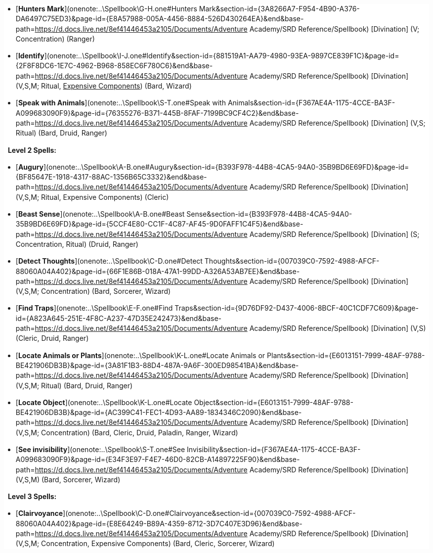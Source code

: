 -   [**Hunters Mark**](onenote:..\\Spellbook\\G-H.one#Hunters Mark&section-id={3A8266A7-F954-4B90-A376-DA6497C75ED3}&page-id={E8A57988-005A-4456-8884-526D430264EA}&end&base-path=https://d.docs.live.net/8ef41446453a2105/Documents/Adventure Academy/SRD Reference/Spellbook) \[Divination\] (V; Concentration) (Ranger)

-   [**Identify**](onenote:..\\Spellbook\\I-J.one#Identify&section-id={881519A1-AA79-4980-93EA-9897CE839F1C}&page-id={2F8F8DC6-1E7C-4962-B968-858EC6F780C6}&end&base-path=https://d.docs.live.net/8ef41446453a2105/Documents/Adventure Academy/SRD Reference/Spellbook) \[Divination\] (V,S,M; Ritual, <u>Expensive Components</u>) (Bard, Wizard)

-   [**Speak with Animals**](onenote:..\\Spellbook\\S-T.one#Speak with Animals&section-id={F367AE4A-1175-4CCE-BA3F-A099683090F9}&page-id={76355276-B371-445B-8FAF-7199BC9CF4C2}&end&base-path=https://d.docs.live.net/8ef41446453a2105/Documents/Adventure Academy/SRD Reference/Spellbook) \[Divination\] (V,S; Ritual) (Bard, Druid, Ranger)

 
**Level 2 Spells:**

-   [**Augury**](onenote:..\\Spellbook\\A-B.one#Augury&section-id={B393F978-44B8-4CA5-94A0-35B9BD6E69FD}&page-id={BF85647E-1918-4317-88AC-1356B65C3332}&end&base-path=https://d.docs.live.net/8ef41446453a2105/Documents/Adventure Academy/SRD Reference/Spellbook) \[Divination\] (V,S,M; Ritual, Expensive Components) (Cleric)

-   [**Beast Sense**](onenote:..\\Spellbook\\A-B.one#Beast Sense&section-id={B393F978-44B8-4CA5-94A0-35B9BD6E69FD}&page-id={5CCF4E80-CC1F-4C87-AF45-9D0FAFF1C4F5}&end&base-path=https://d.docs.live.net/8ef41446453a2105/Documents/Adventure Academy/SRD Reference/Spellbook) \[Divination\] (S; Concentration, Ritual) (Druid, Ranger)

-   [**Detect Thoughts**](onenote:..\\Spellbook\\C-D.one#Detect Thoughts&section-id={007039C0-7592-4988-AFCF-88060A04A402}&page-id={66F1E86B-018A-47A1-99DD-A326A53AB7EE}&end&base-path=https://d.docs.live.net/8ef41446453a2105/Documents/Adventure Academy/SRD Reference/Spellbook) \[Divination\] (V,S,M; Concentration) (Bard, Sorcerer, Wizard)

-   [**Find Traps**](onenote:..\\Spellbook\\E-F.one#Find Traps&section-id={9D76DF92-D437-4006-8BCF-40C1CDF7C609}&page-id={A823A645-251E-4F8C-A237-47D35E242473}&end&base-path=https://d.docs.live.net/8ef41446453a2105/Documents/Adventure Academy/SRD Reference/Spellbook) \[Divination\] (V,S) (Cleric, Druid, Ranger)

-   [**Locate Animals or Plants**](onenote:..\\Spellbook\\K-L.one#Locate Animals or Plants&section-id={E6013151-7999-48AF-9788-BE421906DB3B}&page-id={3A81F1B3-88D4-487A-9A6F-300ED98541BA}&end&base-path=https://d.docs.live.net/8ef41446453a2105/Documents/Adventure Academy/SRD Reference/Spellbook) \[Divination\] (V,S,M; Ritual) (Bard, Druid, Ranger)

-   [**Locate Object**](onenote:..\\Spellbook\\K-L.one#Locate Object&section-id={E6013151-7999-48AF-9788-BE421906DB3B}&page-id={AC399C41-FEC1-4D93-AA89-1834346C2090}&end&base-path=https://d.docs.live.net/8ef41446453a2105/Documents/Adventure Academy/SRD Reference/Spellbook) \[Divination\] (V,S,M; Concentration) (Bard, Cleric, Druid, Paladin, Ranger, Wizard)

-   [**See invisibility**](onenote:..\\Spellbook\\S-T.one#See Invisibility&section-id={F367AE4A-1175-4CCE-BA3F-A099683090F9}&page-id={E34F3E97-F4E7-46D0-82CB-A14897225F90}&end&base-path=https://d.docs.live.net/8ef41446453a2105/Documents/Adventure Academy/SRD Reference/Spellbook) \[Divination\] (V,S,M) (Bard, Sorcerer, Wizard)

 
**Level 3 Spells:**

-   [**Clairvoyance**](onenote:..\\Spellbook\\C-D.one#Clairvoyance&section-id={007039C0-7592-4988-AFCF-88060A04A402}&page-id={E8E64249-B89A-4359-8712-3D7C407E3D96}&end&base-path=https://d.docs.live.net/8ef41446453a2105/Documents/Adventure Academy/SRD Reference/Spellbook) \[Divination\] (V,S,M; Concentration, Expensive Components) (Bard, Cleric, Sorcerer, Wizard)
